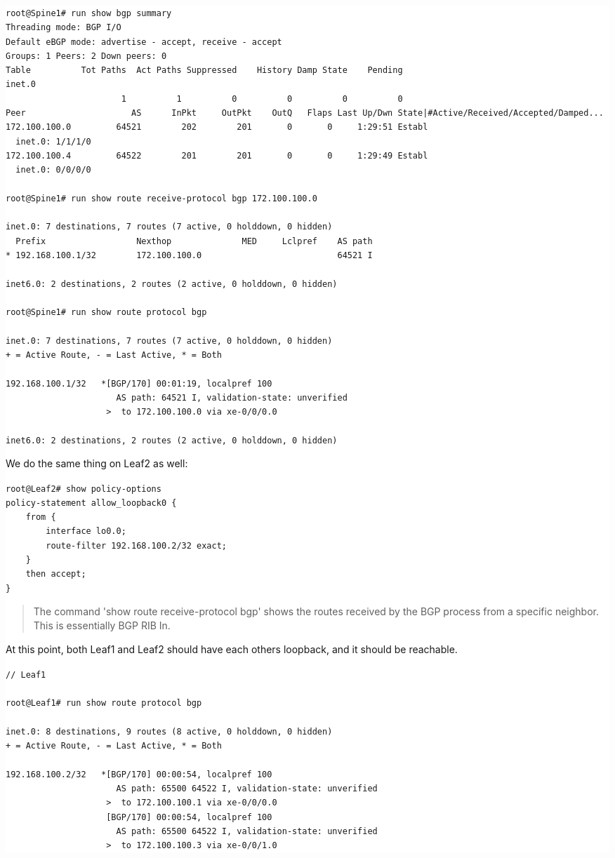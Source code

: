 ```
root@Spine1# run show bgp summary    
Threading mode: BGP I/O
Default eBGP mode: advertise - accept, receive - accept
Groups: 1 Peers: 2 Down peers: 0
Table          Tot Paths  Act Paths Suppressed    History Damp State    Pending
inet.0               
                       1          1          0          0          0          0
Peer                     AS      InPkt     OutPkt    OutQ   Flaps Last Up/Dwn State|#Active/Received/Accepted/Damped...
172.100.100.0         64521        202        201       0       0     1:29:51 Establ
  inet.0: 1/1/1/0
172.100.100.4         64522        201        201       0       0     1:29:49 Establ
  inet.0: 0/0/0/0

root@Spine1# run show route receive-protocol bgp 172.100.100.0        

inet.0: 7 destinations, 7 routes (7 active, 0 holddown, 0 hidden)
  Prefix                  Nexthop              MED     Lclpref    AS path
* 192.168.100.1/32        172.100.100.0                           64521 I

inet6.0: 2 destinations, 2 routes (2 active, 0 holddown, 0 hidden)

root@Spine1# run show route protocol bgp 

inet.0: 7 destinations, 7 routes (7 active, 0 holddown, 0 hidden)
+ = Active Route, - = Last Active, * = Both

192.168.100.1/32   *[BGP/170] 00:01:19, localpref 100
                      AS path: 64521 I, validation-state: unverified
                    >  to 172.100.100.0 via xe-0/0/0.0

inet6.0: 2 destinations, 2 routes (2 active, 0 holddown, 0 hidden)
```

We do the same thing on Leaf2 as well:

```
root@Leaf2# show policy-options 
policy-statement allow_loopback0 {
    from {
        interface lo0.0;
        route-filter 192.168.100.2/32 exact;
    }
    then accept;
}
```

> The command 'show route receive-protocol bgp' shows the routes received by the BGP process from a specific neighbor. This is essentially BGP RIB In.

At this point, both Leaf1 and Leaf2 should have each others loopback, and it should be reachable.

```
// Leaf1

root@Leaf1# run show route protocol bgp 

inet.0: 8 destinations, 9 routes (8 active, 0 holddown, 0 hidden)
+ = Active Route, - = Last Active, * = Both

192.168.100.2/32   *[BGP/170] 00:00:54, localpref 100
                      AS path: 65500 64522 I, validation-state: unverified
                    >  to 172.100.100.1 via xe-0/0/0.0
                    [BGP/170] 00:00:54, localpref 100
                      AS path: 65500 64522 I, validation-state: unverified
                    >  to 172.100.100.3 via xe-0/0/1.0
```